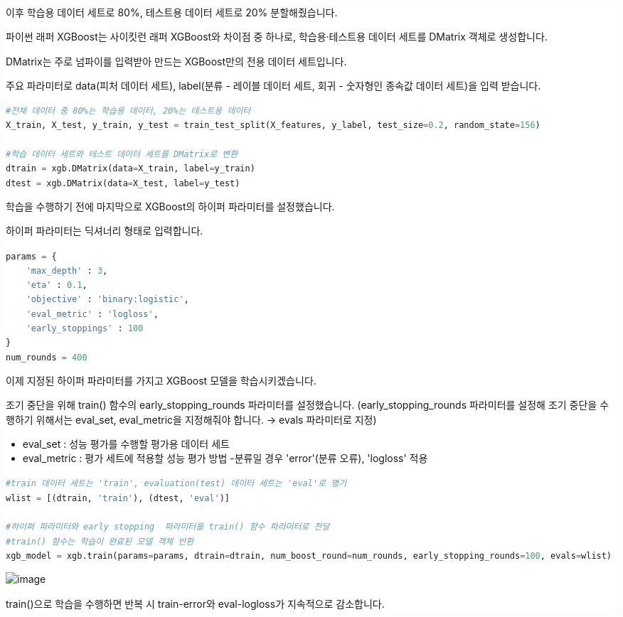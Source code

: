 이후 학습용 데이터 세트로 80%, 테스트용 데이터 세트로 20% 분할해줬습니다.

파이썬 래퍼 XGBoost는 사이킷런 래퍼 XGBoost와 차이점 중 하나로, 학습용·테스트용 데이터 세트를 DMatrix 객체로 생성합니다.

DMatrix는 주로 넘파이를 입력받아 만드는 XGBoost만의 전용 데이터 세트입니다.

주요 파라미터로 data(피처 데이터 세트), label(분류 - 레이블 데이터 세트, 회귀 - 숫자형인 종속값 데이터 세트)을 입력 받습니다.

```python
#전체 데이터 중 80%는 학습용 데이터, 20%는 테스트용 데이터
X_train, X_test, y_train, y_test = train_test_split(X_features, y_label, test_size=0.2, random_state=156)

#학습 데이터 세트와 테스트 데이터 세트를 DMatrix로 변환
dtrain = xgb.DMatrix(data=X_train, label=y_train)
dtest = xgb.DMatrix(data=X_test, label=y_test)
```



학습을 수행하기 전에 마지막으로 XGBoost의 하이퍼 파라미터를 설정했습니다.

하이퍼 파라미터는 딕셔너리 형태로 입력합니다.

```python
params = {
    'max_depth' : 3,
    'eta' : 0.1,
    'objective' : 'binary:logistic',
    'eval_metric' : 'logloss',
    'early_stoppings' : 100
}
num_rounds = 400
```



이제 지정된 하이퍼 파라미터를 가지고 XGBoost 모델을 학습시키겠습니다.

조기 중단을 위해 train() 함수의 early_stopping_rounds 파라미터를 설정했습니다. (early_stopping_rounds 파라미터를 설정해 조기 중단을 수행하기 위해서는 eval_set, eval_metric을 지정해줘야 합니다. → evals 파라미터로 지정)

- eval_set : 성능 평가를 수행할 평가용 데이터 세트
- eval_metric : 평가 세트에 적용할 성능 평가 방법
  -분류일 경우 'error'(분류 오류), 'logloss' 적용

```python
#train 데이터 세트는 'train', evaluation(test) 데이터 세트는 'eval'로 명기
wlist = [(dtrain, 'train'), (dtest, 'eval')]

#하이퍼 파라미터와 early stopping  파라미터를 train() 함수 파라미터로 전달
#train() 함수는 학습이 완료된 모델 객체 반환
xgb_model = xgb.train(params=params, dtrain=dtrain, num_boost_round=num_rounds, early_stopping_rounds=100, evals=wlist)
```

![image](https://user-images.githubusercontent.com/76269316/126780827-62c0fce2-2df1-480f-8417-5fc6678d8174.png)

train()으로 학습을 수행하면 반복 시 train-error와 eval-logloss가 지속적으로 감소합니다.
